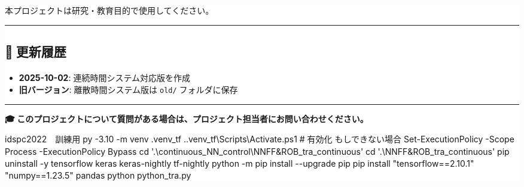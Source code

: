 本プロジェクトは研究・教育目的で使用してください。

---

## 🔄 更新履歴

- **2025-10-02**: 連続時間システム対応版を作成
- **旧バージョン**: 離散時間システム版は `old/` フォルダに保存

---

**🎓 このプロジェクトについて質問がある場合は、プロジェクト担当者にお問い合わせください。**

idspc2022　訓練用
py -3.10 -m venv .venv_tf
.\.venv_tf\Scripts\Activate.ps1   # 有効化
もしできない場合
Set-ExecutionPolicy -Scope Process -ExecutionPolicy Bypass
cd '.\continuous_NN_control\NNFF&ROB_tra_continuous\'
cd '.\NNFF&ROB_tra_continuous\'
pip uninstall -y tensorflow keras keras-nightly tf-nightly
python -m pip install --upgrade pip
pip install "tensorflow==2.10.1" "numpy==1.23.5" pandas
python python_tra.py